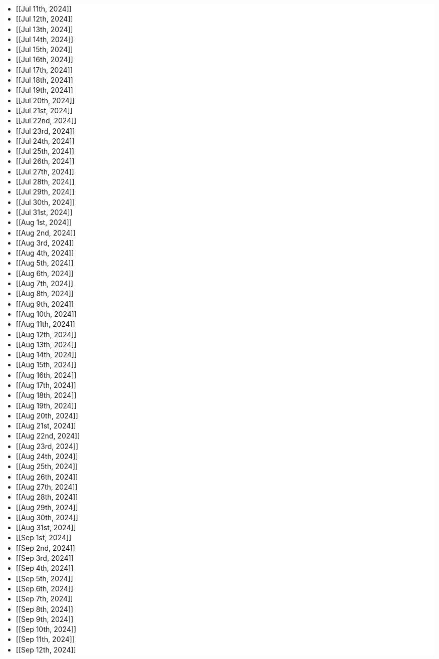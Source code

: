 - [[Jul 11th, 2024]]
- [[Jul 12th, 2024]]
- [[Jul 13th, 2024]]
- [[Jul 14th, 2024]]
- [[Jul 15th, 2024]]
- [[Jul 16th, 2024]]
- [[Jul 17th, 2024]]
- [[Jul 18th, 2024]]
- [[Jul 19th, 2024]]
- [[Jul 20th, 2024]]
- [[Jul 21st, 2024]]
- [[Jul 22nd, 2024]]
- [[Jul 23rd, 2024]]
- [[Jul 24th, 2024]]
- [[Jul 25th, 2024]]
- [[Jul 26th, 2024]]
- [[Jul 27th, 2024]]
- [[Jul 28th, 2024]]
- [[Jul 29th, 2024]]
- [[Jul 30th, 2024]]
- [[Jul 31st, 2024]]
- [[Aug 1st, 2024]]
- [[Aug 2nd, 2024]]
- [[Aug 3rd, 2024]]
- [[Aug 4th, 2024]]
- [[Aug 5th, 2024]]
- [[Aug 6th, 2024]]
- [[Aug 7th, 2024]]
- [[Aug 8th, 2024]]
- [[Aug 9th, 2024]]
- [[Aug 10th, 2024]]
- [[Aug 11th, 2024]]
- [[Aug 12th, 2024]]
- [[Aug 13th, 2024]]
- [[Aug 14th, 2024]]
- [[Aug 15th, 2024]]
- [[Aug 16th, 2024]]
- [[Aug 17th, 2024]]
- [[Aug 18th, 2024]]
- [[Aug 19th, 2024]]
- [[Aug 20th, 2024]]
- [[Aug 21st, 2024]]
- [[Aug 22nd, 2024]]
- [[Aug 23rd, 2024]]
- [[Aug 24th, 2024]]
- [[Aug 25th, 2024]]
- [[Aug 26th, 2024]]
- [[Aug 27th, 2024]]
- [[Aug 28th, 2024]]
- [[Aug 29th, 2024]]
- [[Aug 30th, 2024]]
- [[Aug 31st, 2024]]
- [[Sep 1st, 2024]]
- [[Sep 2nd, 2024]]
- [[Sep 3rd, 2024]]
- [[Sep 4th, 2024]]
- [[Sep 5th, 2024]]
- [[Sep 6th, 2024]]
- [[Sep 7th, 2024]]
- [[Sep 8th, 2024]]
- [[Sep 9th, 2024]]
- [[Sep 10th, 2024]]
- [[Sep 11th, 2024]]
- [[Sep 12th, 2024]]
